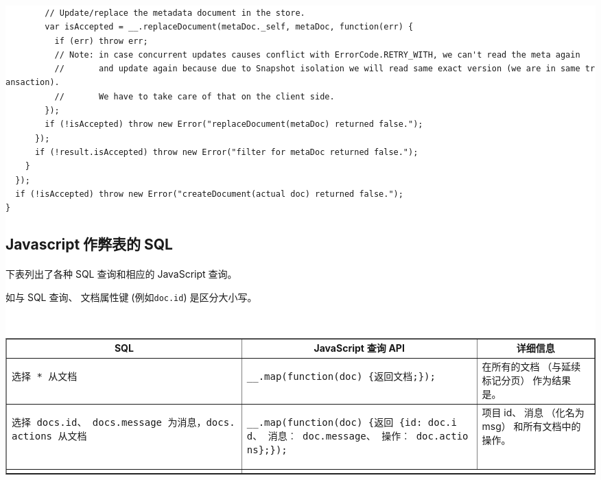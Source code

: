             // Update/replace the metadata document in the store.
            var isAccepted = __.replaceDocument(metaDoc._self, metaDoc, function(err) {
              if (err) throw err;
              // Note: in case concurrent updates causes conflict with ErrorCode.RETRY_WITH, we can't read the meta again 
              //       and update again because due to Snapshot isolation we will read same exact version (we are in same transaction).
              //       We have to take care of that on the client side.
            });
            if (!isAccepted) throw new Error("replaceDocument(metaDoc) returned false.");
          });
          if (!result.isAccepted) throw new Error("filter for metaDoc returned false.");
        }
      });
      if (!isAccepted) throw new Error("createDocument(actual doc) returned false.");
    }

## <a name="sql-to-javascript-cheat-sheet"></a>Javascript 作弊表的 SQL
下表列出了各种 SQL 查询和相应的 JavaScript 查询。

如与 SQL 查询、 文档属性键 (例如`doc.id`) 是区分大小写。

<br/>
<table border="1" width="100%">
<colgroup>
<col span="1" style="width: 40%;">
<col span="1" style="width: 40%;">
<col span="1" style="width: 20%;">
</colgroup>
<tbody>
<tr>
<th>SQL</th>
<th>JavaScript 查询 API</th>
<th>详细信息</th>
</tr>
<tr>
<td>
<pre>
选择 * 从文档
</pre>
</td>
<td>
<pre>
__.map(function(doc) {返回文档;});
</pre>
</td>
<td>在所有的文档 （与延续标记分页） 作为结果是。</td>
</tr>
<tr>
<td>
<pre>
选择 docs.id、 docs.message 为消息，docs.actions 从文档
</pre>
</td>
<td>
<pre>
__.map(function(doc) {返回 {id: doc.id、 消息︰ doc.message、 操作︰ doc.actions};});
</pre>
</td>
<td>项目 id、 消息 （化名为 msg） 和所有文档中的操作。</td>
</tr>
<tr>
<td>